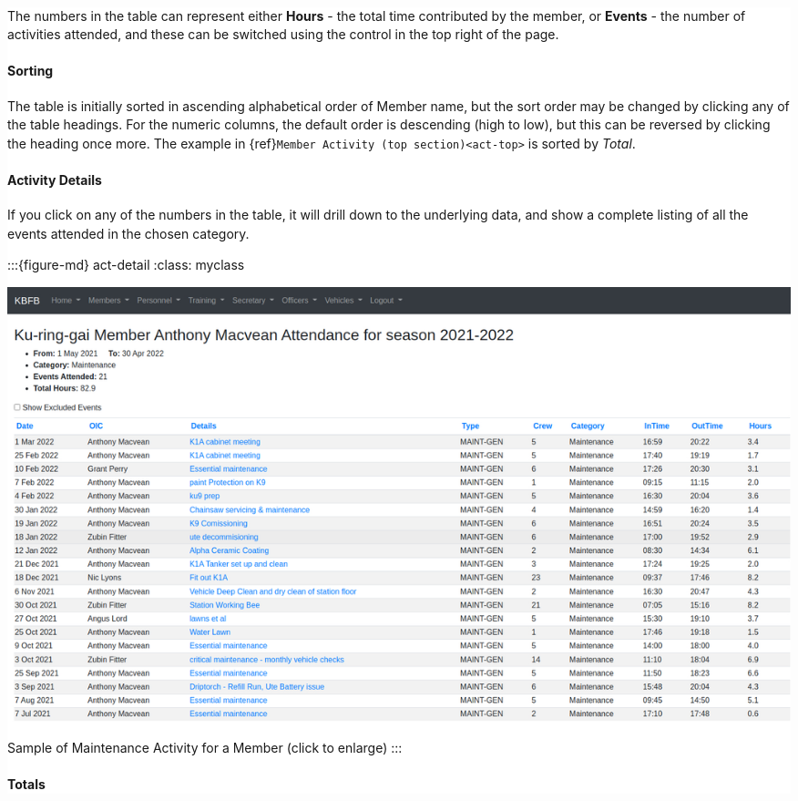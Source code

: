 The numbers in the table can represent either **Hours** - the total time contributed by the member, 
or **Events** - the number of activities attended, and these can be switched using the control in the top 
right of the page.

#### Sorting

The table is initially sorted in ascending alphabetical order of Member name, but the sort order may be changed 
by clicking any of the table headings. For the numeric columns, the default order is descending (high to low), but 
this can be reversed by clicking the heading once more. The example in {ref}`Member Activity (top section)<act-top>` 
is sorted by *Total*.

#### Activity Details

If you click on any of the numbers in the table, it will drill down to the underlying data, and show a complete 
listing of all the events attended in the chosen category.

:::{figure-md} act-detail
:class: myclass

<img src="assets/images/act-detail.jpg" alt="Sample of Maintenance Activity for a Member" width="1467" class="bg-primary mb-1">

Sample of Maintenance Activity for a Member (click to enlarge)
:::

#### Totals
